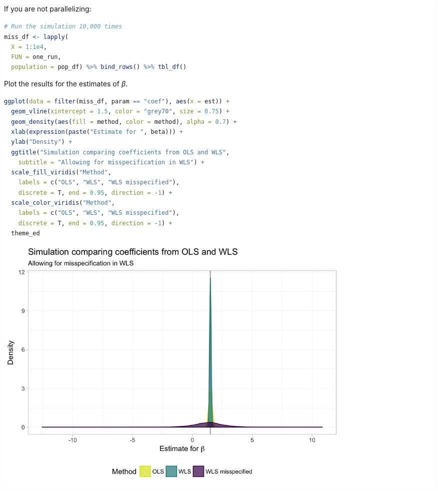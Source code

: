 If you are not parallelizing:

```r
# Run the simulation 10,000 times
miss_df <- lapply(
  X = 1:1e4,
  FUN = one_run,
  population = pop_df) %>% bind_rows() %>% tbl_df()
```

Plot the results for the estimates of $\beta$.

```r
ggplot(data = filter(miss_df, param == "coef"), aes(x = est)) +
  geom_vline(xintercept = 1.5, color = "grey70", size = 0.75) +
  geom_density(aes(fill = method, color = method), alpha = 0.7) +
  xlab(expression(paste("Estimate for ", beta))) +
  ylab("Density") +
  ggtitle("Simulation comparing coefficients from OLS and WLS",
    subtitle = "Allowing for misspecification in WLS") +
  scale_fill_viridis("Method",
    labels = c("OLS", "WLS", "WLS misspecified"),
    discrete = T, end = 0.95, direction = -1) +
  scale_color_viridis("Method",
    labels = c("OLS", "WLS", "WLS misspecified"),
    discrete = T, end = 0.95, direction = -1) +
  theme_ed
```

<img src="section07_files/figure-html/unnamed-chunk-18-1.png" width="672" />
